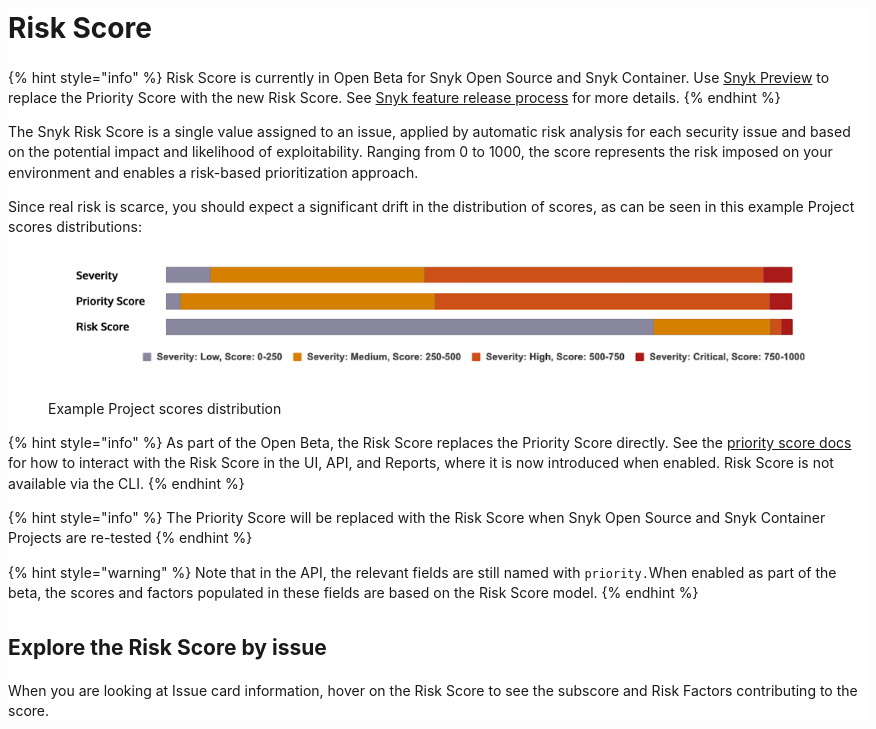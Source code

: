 # Risk Score



{% hint style="info" %}
Risk Score is currently in Open Beta for Snyk Open Source and Snyk Container. Use [Snyk Preview](https://docs.snyk.io/snyk-admin/manage-settings/snyk-preview) to replace the Priority Score with the new Risk Score. See [Snyk feature release process](../more-info/snyk-feature-release-process.md) for more details.
{% endhint %}

The Snyk Risk Score is a single value assigned to an issue, applied by automatic risk analysis for each security issue and based on the potential impact and likelihood of exploitability. Ranging from 0 to 1000, the score represents the risk imposed on your environment and enables a risk-based prioritization approach.&#x20;

Since real risk is scarce, you should expect a significant drift in the distribution of scores, as can be seen in this example Project scores distributions:&#x20;

<figure><img src="../.gitbook/assets/image (2) (1) (1) (1).png" alt="Example Project scores distribution"><figcaption><p>Example Project scores distribution</p></figcaption></figure>

{% hint style="info" %}
As part of the Open Beta, the Risk Score replaces the Priority Score directly. See the [priority score docs](../manage-issues/prioritizing-issues/priority-score.md) for how to interact with the Risk Score in the UI, API, and Reports, where it is now introduced when enabled. Risk Score is not available via the CLI.&#x20;
{% endhint %}

{% hint style="info" %}
The Priority Score will be replaced with the Risk Score when Snyk Open Source and Snyk Container Projects are re-tested
{% endhint %}

{% hint style="warning" %}
Note that in the API, the relevant fields are still named with `priority.`When enabled as part of the beta, the scores and factors populated in these fields are based on the Risk Score model.&#x20;
{% endhint %}

## Explore the Risk Score by issue&#x20;

When you are looking at Issue card information, hover on the Risk Score to see the subscore and Risk Factors contributing to the score.

<div data-full-width="false">
